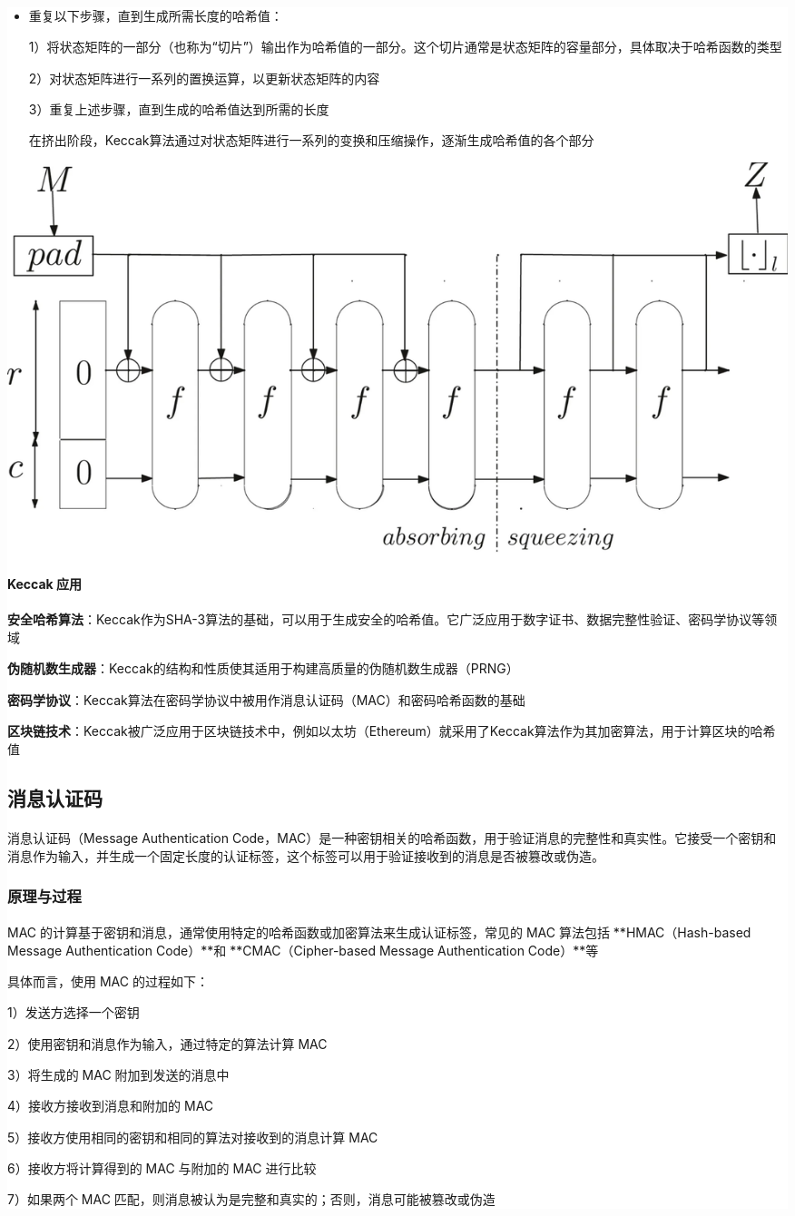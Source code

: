 - 重复以下步骤，直到生成所需长度的哈希值：

    1）将状态矩阵的一部分（也称为“切片”）输出作为哈希值的一部分。这个切片通常是状态矩阵的容量部分，具体取决于哈希函数的类型

    2）对状态矩阵进行一系列的置换运算，以更新状态矩阵的内容

    3）重复上述步骤，直到生成的哈希值达到所需的长度

    在挤出阶段，Keccak算法通过对状态矩阵进行一系列的变换和压缩操作，逐渐生成哈希值的各个部分

![keccak](/images/posts/crpytography/tujie_17.png)

#### Keccak 应用

**安全哈希算法**：Keccak作为SHA-3算法的基础，可以用于生成安全的哈希值。它广泛应用于数字证书、数据完整性验证、密码学协议等领域

**伪随机数生成器**：Keccak的结构和性质使其适用于构建高质量的伪随机数生成器（PRNG）

**密码学协议**：Keccak算法在密码学协议中被用作消息认证码（MAC）和密码哈希函数的基础

**区块链技术**：Keccak被广泛应用于区块链技术中，例如以太坊（Ethereum）就采用了Keccak算法作为其加密算法，用于计算区块的哈希值

## 消息认证码

消息认证码（Message Authentication Code，MAC）是一种密钥相关的哈希函数，用于验证消息的完整性和真实性。它接受一个密钥和消息作为输入，并生成一个固定长度的认证标签，这个标签可以用于验证接收到的消息是否被篡改或伪造。

### 原理与过程

MAC 的计算基于密钥和消息，通常使用特定的哈希函数或加密算法来生成认证标签，常见的 MAC 算法包括 **HMAC（Hash-based Message Authentication Code）**和 **CMAC（Cipher-based Message Authentication Code）**等

具体而言，使用 MAC 的过程如下：

1）发送方选择一个密钥

2）使用密钥和消息作为输入，通过特定的算法计算 MAC

3）将生成的 MAC 附加到发送的消息中

4）接收方接收到消息和附加的 MAC

5）接收方使用相同的密钥和相同的算法对接收到的消息计算 MAC

6）接收方将计算得到的 MAC 与附加的 MAC 进行比较

7）如果两个 MAC 匹配，则消息被认为是完整和真实的；否则，消息可能被篡改或伪造
